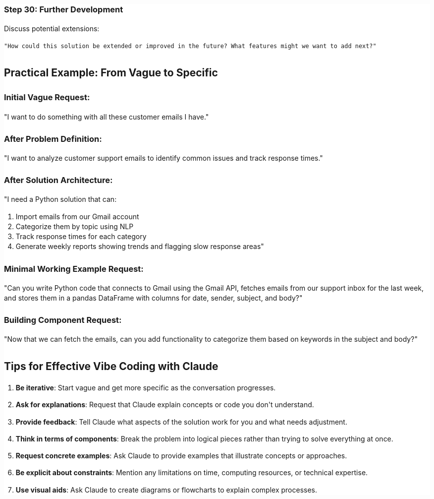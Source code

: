 ### Step 30: Further Development

Discuss potential extensions:

```
"How could this solution be extended or improved in the future? What features might we want to add next?"
```

## Practical Example: From Vague to Specific

### Initial Vague Request:
"I want to do something with all these customer emails I have."

### After Problem Definition:
"I want to analyze customer support emails to identify common issues and track response times."

### After Solution Architecture:
"I need a Python solution that can:
1. Import emails from our Gmail account
2. Categorize them by topic using NLP
3. Track response times for each category
4. Generate weekly reports showing trends and flagging slow response areas"

### Minimal Working Example Request:
"Can you write Python code that connects to Gmail using the Gmail API, fetches emails from our support inbox for the last week, and stores them in a pandas DataFrame with columns for date, sender, subject, and body?"

### Building Component Request:
"Now that we can fetch the emails, can you add functionality to categorize them based on keywords in the subject and body?"

## Tips for Effective Vibe Coding with Claude

1. **Be iterative**: Start vague and get more specific as the conversation progresses.

2. **Ask for explanations**: Request that Claude explain concepts or code you don't understand.

3. **Provide feedback**: Tell Claude what aspects of the solution work for you and what needs adjustment.

4. **Think in terms of components**: Break the problem into logical pieces rather than trying to solve everything at once.

5. **Request concrete examples**: Ask Claude to provide examples that illustrate concepts or approaches.

6. **Be explicit about constraints**: Mention any limitations on time, computing resources, or technical expertise.

7. **Use visual aids**: Ask Claude to create diagrams or flowcharts to explain complex processes.
